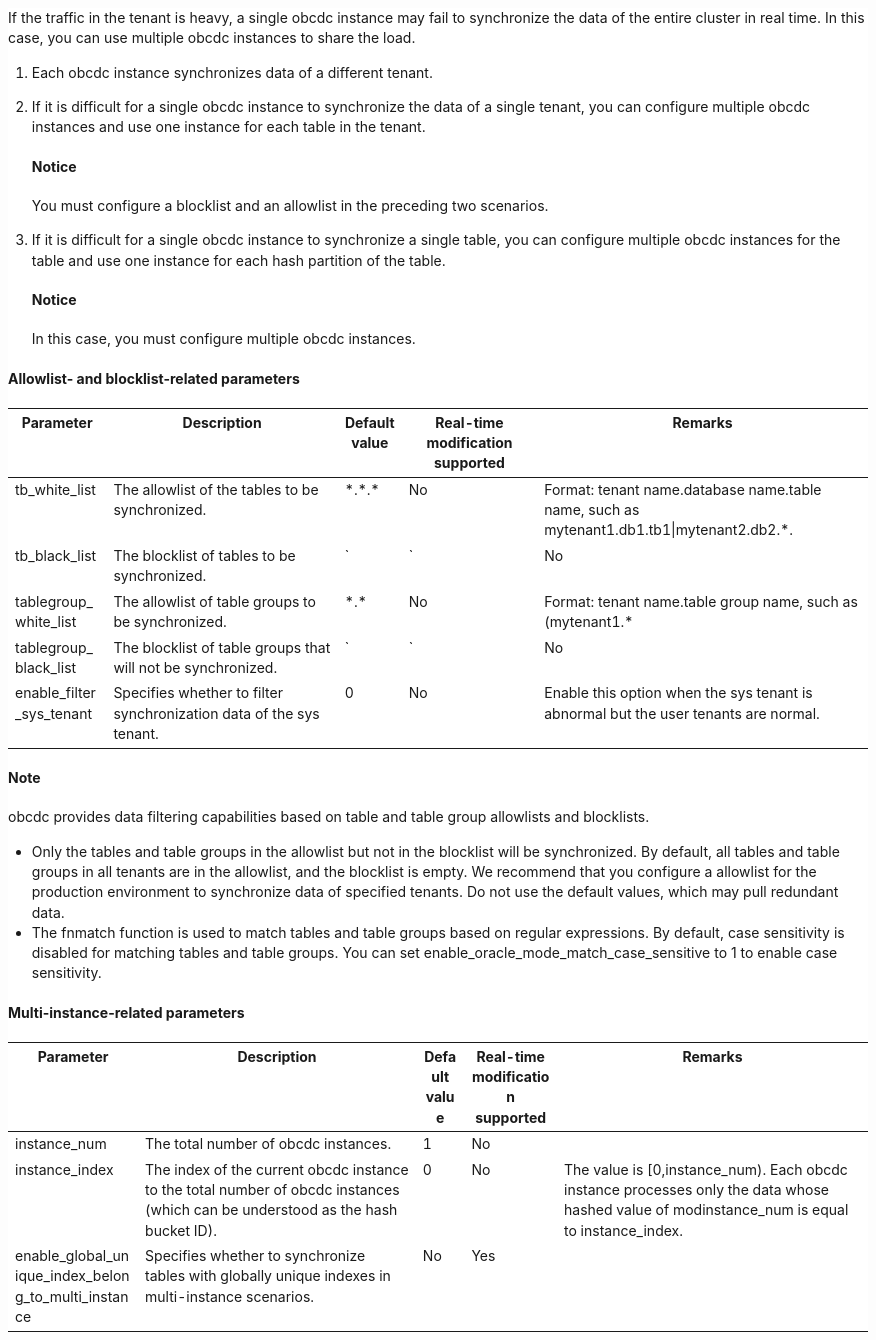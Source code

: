 If the traffic in the tenant is heavy, a single obcdc instance may fail to synchronize the data of the entire cluster in real time. In this case, you can use multiple obcdc instances to share the load.

1. Each obcdc instance synchronizes data of a different tenant. 

2. If it is difficult for a single obcdc instance to synchronize the data of a single tenant, you can configure multiple obcdc instances and use one instance for each table in the tenant. 

    <main id="notice" type='notice'>
      <h4>Notice</h4>
      <p>You must configure a blocklist and an allowlist in the preceding two scenarios. </p>
    </main>

3. If it is difficult for a single obcdc instance to synchronize a single table, you can configure multiple obcdc instances for the table and use one instance for each hash partition of the table. 

    <main id="notice" type='notice'>
      <h4>Notice</h4>
      <p>In this case, you must configure multiple obcdc instances. </p>
    </main>

#### Allowlist- and blocklist-related parameters

| Parameter | Description | Default value | Real-time modification supported | Remarks |
|-----------------------|--------------------|----------|--------|--------------------------------------------------------|
| tb_white_list | The allowlist of the tables to be synchronized. | \*.\*.\* | No | Format: tenant name.database name.table name, such as mytenant1.db1.tb1\|mytenant2.db2.\*.  |
| tb_black_list | The blocklist of tables to be synchronized. | `|` | No | The format is the same as above.  |
| tablegroup_white_list | The allowlist of table groups to be synchronized. | \*.\* | No | Format: tenant name.table group name, such as (mytenant1.*|or_tenant*.tg*).  |
| tablegroup_black_list | The blocklist of table groups that will not be synchronized. | `|` | No | The format is the same as above.  |
| enable_filter_sys_tenant | Specifies whether to filter synchronization data of the sys tenant. | 0 | No | Enable this option when the sys tenant is abnormal but the user tenants are normal.  |

  <main id="notice" type='explain'>
    <h4>Note</h4>
    <p>obcdc provides data filtering capabilities based on table and table group allowlists and blocklists.</p>
    <ul>
    <li>Only the tables and table groups in the allowlist but not in the blocklist will be synchronized. By default, all tables and table groups in all tenants are in the allowlist, and the blocklist is empty. We recommend that you configure a allowlist for the production environment to synchronize data of specified tenants. Do not use the default values, which may pull redundant data. </li>
    <li>The fnmatch function is used to match tables and table groups based on regular expressions. By default, case sensitivity is disabled for matching tables and table groups. You can set enable_oracle_mode_match_case_sensitive to 1 to enable case sensitivity. </li>
    </ul>
  </main>

#### Multi-instance-related parameters

| Parameter | Description | Default value | Real-time modification supported | Remarks |
|-----------------------------------------------------|------------------------------------------|-----|--------|------------------------------------------------------------------------------------------------------|
| instance_num | The total number of obcdc instances. | 1 | No |                                                                                                      |
| instance_index | The index of the current obcdc instance to the total number of obcdc instances (which can be understood as the hash bucket ID). | 0 | No | The value is \[0,instance_num). Each obcdc instance processes only the data whose hashed value of modinstance_num is equal to instance_index.  |
| enable_global_unique_index_belong_to_multi_instance | Specifies whether to synchronize tables with globally unique indexes in multi-instance scenarios. | No | Yes |                                                                                                      |
